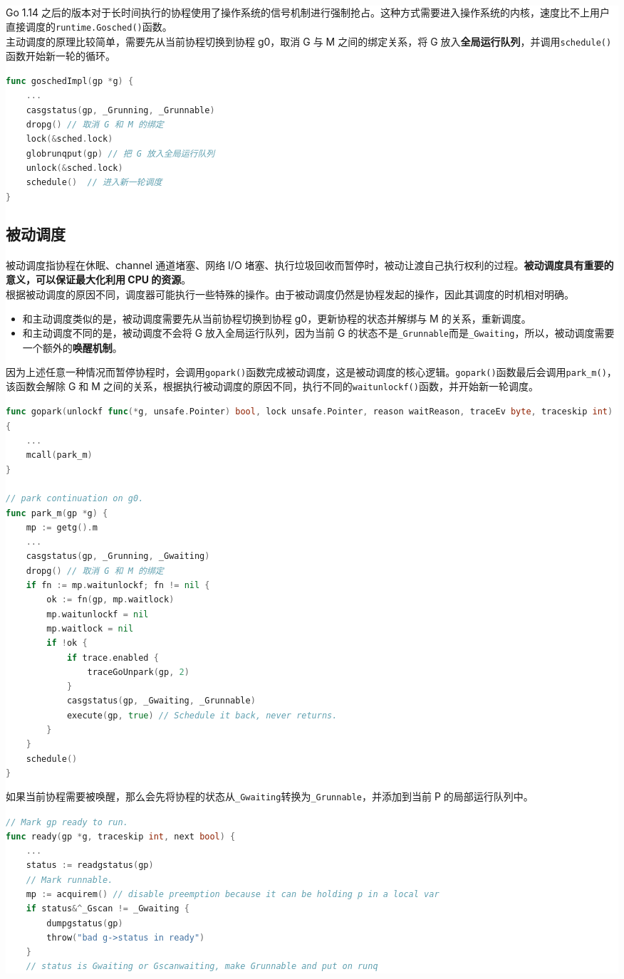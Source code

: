 Go 1.14 之后的版本对于长时间执行的协程使用了操作系统的信号机制进行强制抢占。这种方式需要进入操作系统的内核，速度比不上用户直接调度的`runtime.Gosched()`函数。<br />主动调度的原理比较简单，需要先从当前协程切换到协程 g0，取消 G 与 M 之间的绑定关系，将 G 放入**全局运行队列**，并调用`schedule()`函数开始新一轮的循环。
```go
func goschedImpl(gp *g) {
	...
    casgstatus(gp, _Grunning, _Grunnable)
    dropg()	// 取消 G 和 M 的绑定
    lock(&sched.lock)
    globrunqput(gp)	// 把 G 放入全局运行队列
    unlock(&sched.lock)
    schedule()	// 进入新一轮调度
}
```
<a name="oU5Oz"></a>
## 被动调度
被动调度指协程在休眠、channel 通道堵塞、网络 I/O 堵塞、执行垃圾回收而暂停时，被动让渡自己执行权利的过程。**被动调度具有重要的意义，可以保证最大化利用 CPU 的资源**。<br />根据被动调度的原因不同，调度器可能执行一些特殊的操作。由于被动调度仍然是协程发起的操作，因此其调度的时机相对明确。

- 和主动调度类似的是，被动调度需要先从当前协程切换到协程 g0，更新协程的状态并解绑与 M 的关系，重新调度。
- 和主动调度不同的是，被动调度不会将 G 放入全局运行队列，因为当前 G 的状态不是`_Grunnable`而是`_Gwaiting`，所以，被动调度需要一个额外的**唤醒机制**。

因为上述任意一种情况而暂停协程时，会调用`gopark()`函数完成被动调度，这是被动调度的核心逻辑。`gopark()`函数最后会调用`park_m()`，该函数会解除 G 和 M 之间的关系，根据执行被动调度的原因不同，执行不同的`waitunlockf()`函数，并开始新一轮调度。
```go
func gopark(unlockf func(*g, unsafe.Pointer) bool, lock unsafe.Pointer, reason waitReason, traceEv byte, traceskip int) {
    ...
    mcall(park_m)
}

// park continuation on g0.
func park_m(gp *g) {
    mp := getg().m
    ...
    casgstatus(gp, _Grunning, _Gwaiting)
    dropg()	// 取消 G 和 M 的绑定
    if fn := mp.waitunlockf; fn != nil {
        ok := fn(gp, mp.waitlock)
        mp.waitunlockf = nil
        mp.waitlock = nil
        if !ok {
            if trace.enabled {
                traceGoUnpark(gp, 2)
            }
            casgstatus(gp, _Gwaiting, _Grunnable)
            execute(gp, true) // Schedule it back, never returns.
        }
    }
    schedule()
}
```
如果当前协程需要被唤醒，那么会先将协程的状态从`_Gwaiting`转换为`_Grunnable`，并添加到当前 P 的局部运行队列中。
```go
// Mark gp ready to run.
func ready(gp *g, traceskip int, next bool) {
	...
	status := readgstatus(gp)
	// Mark runnable.
	mp := acquirem() // disable preemption because it can be holding p in a local var
	if status&^_Gscan != _Gwaiting {
		dumpgstatus(gp)
		throw("bad g->status in ready")
	}
	// status is Gwaiting or Gscanwaiting, make Grunnable and put on runq
```